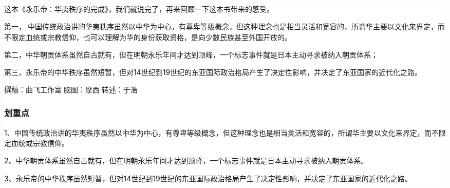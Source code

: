 

这本《永乐帝：华夷秩序的完成》，我们就说完了，再来回顾一下这本书带来的感受。

第一， 中国传统政治讲的华夷秩序虽然以中华为中心，有尊卑等级概念，但这种理念也是相当灵活和宽容的，所谓华主要以文化来界定，而不限定血统或宗教信仰，也可以理解为华的身份获取资格，是向少数民族甚至外国开放的。

第二，中华朝贡体系虽然自古就有，但在明朝永乐年间才达到顶峰，一个标志事件就是日本主动寻求被纳入朝贡体系；

第三，永乐帝的中华秩序虽然短暂，但对14世纪到19世纪的东亚国际政治格局产生了决定性影响，并决定了东亚国家的近代化之路。

撰稿：曲飞工作室
脑图：摩西
转述：于浩

### 划重点

 1、中国传统政治讲的华夷秩序虽然以中华为中心，有尊卑等级概念，但这种理念也是相当灵活和宽容的，所谓华主要以文化来界定，而不限定血统或宗教信仰。

 2、中华朝贡体系虽然自古就有，但在明朝永乐年间才达到顶峰，一个标志事件就是日本主动寻求被纳入朝贡体系。

 3、永乐帝的中华秩序虽然短暂，但对14世纪到19世纪的东亚国际政治格局产生了决定性影响，并决定了东亚国家的近代化之路。

